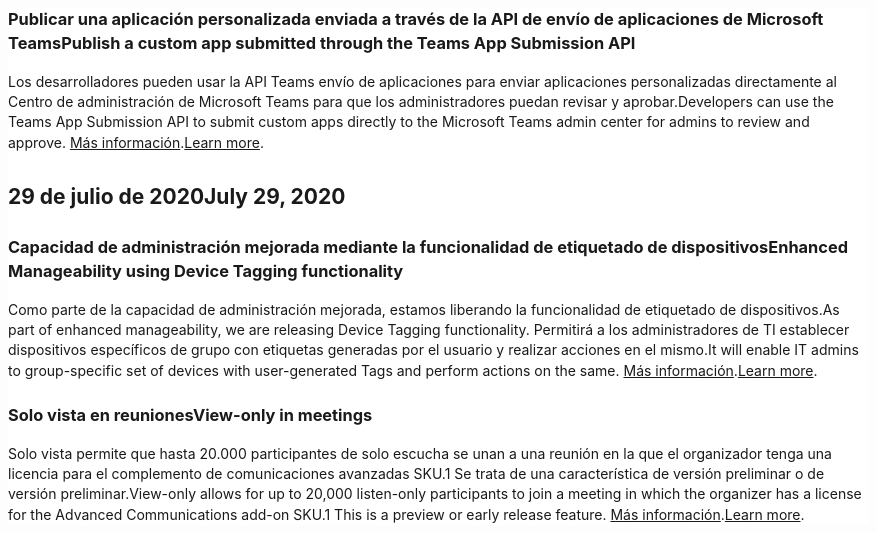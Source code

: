 ### <a name="publish-a-custom-app-submitted-through-the-teams-app-submission-api"></a><span data-ttu-id="c5865-347">Publicar una aplicación personalizada enviada a través de la API de envío de aplicaciones de Microsoft Teams</span><span class="sxs-lookup"><span data-stu-id="c5865-347">Publish a custom app submitted through the Teams App Submission API</span></span>

<span data-ttu-id="c5865-348">Los desarrolladores pueden usar la API Teams envío de aplicaciones para enviar aplicaciones personalizadas directamente al Centro de administración de Microsoft Teams para que los administradores puedan revisar y aprobar.</span><span class="sxs-lookup"><span data-stu-id="c5865-348">Developers can use the Teams App Submission API to submit custom apps directly to the Microsoft Teams admin center for admins to review and approve.</span></span> <span data-ttu-id="c5865-349">[Más información](/microsoftteams/submit-approve-custom-apps).</span><span class="sxs-lookup"><span data-stu-id="c5865-349">[Learn more](/microsoftteams/submit-approve-custom-apps).</span></span>

## <a name="july-29-2020"></a><span data-ttu-id="c5865-350">29 de julio de 2020</span><span class="sxs-lookup"><span data-stu-id="c5865-350">July 29, 2020</span></span>

### <a name="enhanced-manageability-using-device-tagging-functionality"></a><span data-ttu-id="c5865-351">Capacidad de administración mejorada mediante la funcionalidad de etiquetado de dispositivos</span><span class="sxs-lookup"><span data-stu-id="c5865-351">Enhanced Manageability using Device Tagging functionality</span></span>

<span data-ttu-id="c5865-352">Como parte de la capacidad de administración mejorada, estamos liberando la funcionalidad de etiquetado de dispositivos.</span><span class="sxs-lookup"><span data-stu-id="c5865-352">As part of enhanced manageability, we are releasing Device Tagging functionality.</span></span> <span data-ttu-id="c5865-353">Permitirá a los administradores de TI establecer dispositivos específicos de grupo con etiquetas generadas por el usuario y realizar acciones en el mismo.</span><span class="sxs-lookup"><span data-stu-id="c5865-353">It will enable IT admins to group-specific set of devices with user-generated Tags and perform actions on the same.</span></span> <span data-ttu-id="c5865-354">[Más información](/microsoftteams/manage-tags).</span><span class="sxs-lookup"><span data-stu-id="c5865-354">[Learn more](/microsoftteams/manage-tags).</span></span>

### <a name="view-only-in-meetings"></a><span data-ttu-id="c5865-355">Solo vista en reuniones</span><span class="sxs-lookup"><span data-stu-id="c5865-355">View-only in meetings</span></span>

<span data-ttu-id="c5865-356">Solo vista permite que hasta 20.000 participantes de solo escucha se unan a una reunión en la que el organizador tenga una licencia para el complemento de comunicaciones avanzadas SKU.1 Se trata de una característica de versión preliminar o de versión preliminar.</span><span class="sxs-lookup"><span data-stu-id="c5865-356">View-only allows for up to 20,000 listen-only participants to join a meeting in which the organizer has a license for the Advanced Communications add-on SKU.1 This is a preview or early release feature.</span></span> <span data-ttu-id="c5865-357">[Más información](/MicrosoftTeams/limits-specifications-teams-preview#meetings-and-calls).</span><span class="sxs-lookup"><span data-stu-id="c5865-357">[Learn more](/MicrosoftTeams/limits-specifications-teams-preview#meetings-and-calls).</span></span>
